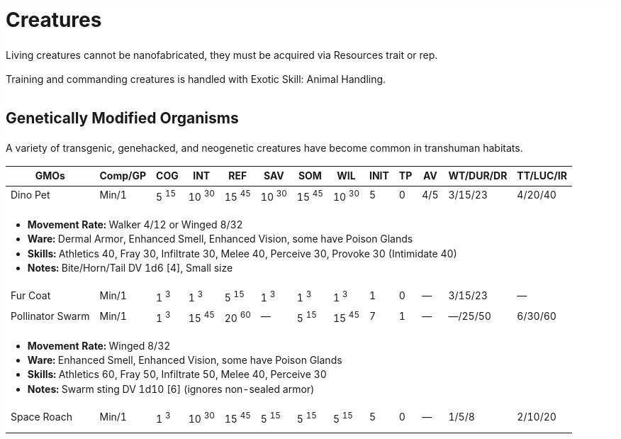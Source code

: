 # Creatures

Living creatures cannot be nanofabricated, they must be acquired via Resources trait or rep.

Training and commanding creatures is handled with Exotic Skill: Animal Handling.



## Genetically Modified Organisms

A variety of transgenic, genehacked, and neogenetic creatures have become common in transhuman habitats.

<table class="centered tl1 ep-stats stat-list">
<thead>
<tr><th>GMOs<th>Comp/GP<th>COG<th>INT<th>REF<th>SAV<th>SOM<th>WIL<th>INIT<th>TP<th>AV<th>WT/DUR/DR<th>TT/LUC/IR</tr>
</thead>





<tr><td>Dino Pet<td>Min/1<td>5&nbsp;<sup>15</sup><td>10&nbsp;<sup>30</sup><td>15&nbsp;<sup>45</sup><td>10&nbsp;<sup>30</sup><td>15&nbsp;<sup>45</sup><td>10&nbsp;<sup>30</sup><td>5<td>0<td>4/5<td>3/15/23<td>4/20/40</tr>
<tr><td colspan="13">

- **Movement Rate:** Walker 4/12 or Winged 8/32
- **Ware:** Dermal Armor, Enhanced Smell, Enhanced Vision, some have Poison Glands
- **Skills:** Athletics 40, Fray 30, Infiltrate 30, Melee 40, Perceive 30, Provoke 30 (Intimidate 40)
- **Notes:** Bite/Horn/Tail DV 1d6 \[4\], Small size

</tr>



<tr><td>Fur Coat<td>Min/1<td>1&nbsp;<sup>3</sup><td>1&nbsp;<sup>3</sup><td>5&nbsp;<sup>15</sup><td>1&nbsp;<sup>3</sup><td>1&nbsp;<sup>3</sup><td>1&nbsp;<sup>3</sup><td>1<td>0<td>—<td>3/15/23<td>—</tr>



<tr><td>Pollinator Swarm<td>Min/1<td>1&nbsp;<sup>3</sup><td>15&nbsp;<sup>45</sup><td>20&nbsp;<sup>60</sup><td>—<td>5&nbsp;<sup>15</sup><td>15&nbsp;<sup>45</sup><td>7<td>1<td>—<td>—/25/50<td>6/30/60</tr>
<tr><td colspan="13">

- **Movement Rate:** Winged 8/32
- **Ware:** Enhanced Smell, Enhanced Vision, some have Poison Glands
- **Skills:** Athletics 60, Fray 50, Infiltrate 50, Melee 40, Perceive 30
- **Notes:** Swarm sting DV 1d10 \[6\] (ignores non-sealed armor)

</tr>



<tr><td>Space Roach<td>Min/1<td>1&nbsp;<sup>3</sup><td>10&nbsp;<sup>30</sup><td>15&nbsp;<sup>45</sup><td>5&nbsp;<sup>15</sup><td>5&nbsp;<sup>15</sup><td>5&nbsp;<sup>15</sup><td>5<td>0<td>—<td>1/5/8<td>2/10/20</tr>
<tr><td colspan="13">
